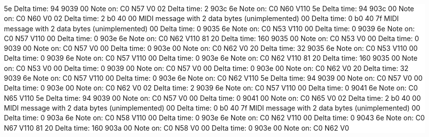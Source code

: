 5e         	Delta time: 94
9039 00	Note on: C0 N57 V0
02         	Delta time: 2
903c 6e	Note on: C0 N60 V110
5e         	Delta time: 94
903c 00	Note on: C0 N60 V0
02         	Delta time: 2
b0 40 00	MIDI message with 2 data bytes (unimplemented)
00         	Delta time: 0
b0 40 7f	MIDI message with 2 data bytes (unimplemented)
00         	Delta time: 0
9035 6e	Note on: C0 N53 V110
00         	Delta time: 0
9039 6e	Note on: C0 N57 V110
00         	Delta time: 0
903e 6e	Note on: C0 N62 V110
81 20      	Delta time: 160
9035 00	Note on: C0 N53 V0
00         	Delta time: 0
9039 00	Note on: C0 N57 V0
00         	Delta time: 0
903e 00	Note on: C0 N62 V0
20         	Delta time: 32
9035 6e	Note on: C0 N53 V110
00         	Delta time: 0
9039 6e	Note on: C0 N57 V110
00         	Delta time: 0
903e 6e	Note on: C0 N62 V110
81 20      	Delta time: 160
9035 00	Note on: C0 N53 V0
00         	Delta time: 0
9039 00	Note on: C0 N57 V0
00         	Delta time: 0
903e 00	Note on: C0 N62 V0
20         	Delta time: 32
9039 6e	Note on: C0 N57 V110
00         	Delta time: 0
903e 6e	Note on: C0 N62 V110
5e         	Delta time: 94
9039 00	Note on: C0 N57 V0
00         	Delta time: 0
903e 00	Note on: C0 N62 V0
02         	Delta time: 2
9039 6e	Note on: C0 N57 V110
00         	Delta time: 0
9041 6e	Note on: C0 N65 V110
5e         	Delta time: 94
9039 00	Note on: C0 N57 V0
00         	Delta time: 0
9041 00	Note on: C0 N65 V0
02         	Delta time: 2
b0 40 00	MIDI message with 2 data bytes (unimplemented)
00         	Delta time: 0
b0 40 7f	MIDI message with 2 data bytes (unimplemented)
00         	Delta time: 0
903a 6e	Note on: C0 N58 V110
00         	Delta time: 0
903e 6e	Note on: C0 N62 V110
00         	Delta time: 0
9043 6e	Note on: C0 N67 V110
81 20      	Delta time: 160
903a 00	Note on: C0 N58 V0
00         	Delta time: 0
903e 00	Note on: C0 N62 V0